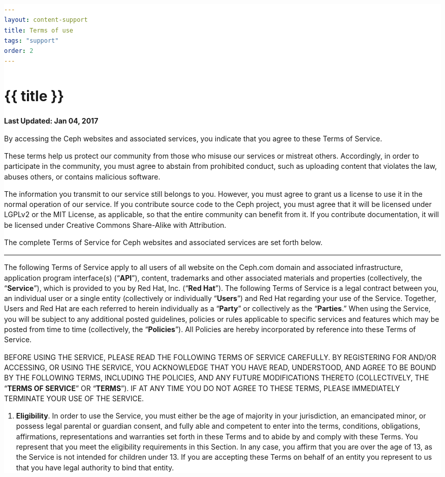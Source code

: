 ```yaml
---
layout: content-support
title: Terms of use
tags: "support"
order: 2
---
```


# {{ title }}

<p class="text-right"><strong>Last Updated: Jan 04, 2017</strong></p>

By accessing the Ceph websites and associated services, you indicate that you agree to these Terms of Service.

These terms help us protect our community from those who misuse our services or mistreat others. Accordingly, in order to participate in the community, you must agree to abstain from prohibited conduct, such as uploading content that violates the law, abuses others, or contains malicious software.

The information you transmit to our service still belongs to you. However, you must agree to grant us a license to use it in the normal operation of our service. If you contribute source code to the Ceph project, you must agree that it will be licensed under LGPLv2 or the MIT License, as applicable, so that the entire community can benefit from it. If you contribute documentation, it will be licensed under Creative Commons Share-Alike with Attribution.

The complete Terms of Service for Ceph websites and associated services are set forth below.

<hr class="hr" />

The following Terms of Service apply to all users of all website on the Ceph.com domain and associated infrastructure, application program interface(s) (“**API**”), content, trademarks and other associated materials and properties (collectively, the “**Service**”), which is provided to you by Red Hat, Inc. (“**Red Hat**”). The following Terms of Service is a legal contract between you, an individual user or a single entity (collectively or individually “**Users**”) and Red Hat regarding your use of the Service. Together, Users and Red Hat are each referred to herein individually as a “**Party**” or collectively as the “**Parties**.” When using the Service, you will be subject to any additional posted guidelines, policies or rules applicable to specific services and features which may be posted from time to time (collectively, the “**Policies**”). All Policies are hereby incorporated by reference into these Terms of Service.

BEFORE USING THE SERVICE, PLEASE READ THE FOLLOWING TERMS OF SERVICE CAREFULLY. BY REGISTERING FOR AND/OR ACCESSING, OR USING THE SERVICE, YOU ACKNOWLEDGE THAT YOU HAVE READ, UNDERSTOOD, AND AGREE TO BE BOUND BY THE FOLLOWING TERMS, INCLUDING THE POLICIES, AND ANY FUTURE MODIFICATIONS THERETO (COLLECTIVELY, THE “**TERMS OF SERVICE**” OR “**TERMS**”). IF AT ANY TIME YOU DO NOT AGREE TO THESE TERMS, PLEASE IMMEDIATELY TERMINATE YOUR USE OF THE SERVICE.

1. **Eligibility**. In order to use the Service, you must either be the age of majority in your jurisdiction, an emancipated minor, or possess legal parental or guardian consent, and fully able and competent to enter into the terms, conditions, obligations, affirmations, representations and warranties set forth in these Terms and to abide by and comply with these Terms. You represent that you meet the eligibility requirements in this Section. In any case, you affirm that you are over the age of 13, as the Service is not intended for children under 13. If you are accepting these Terms on behalf of an entity you represent to us that you have legal authority to bind that entity.
